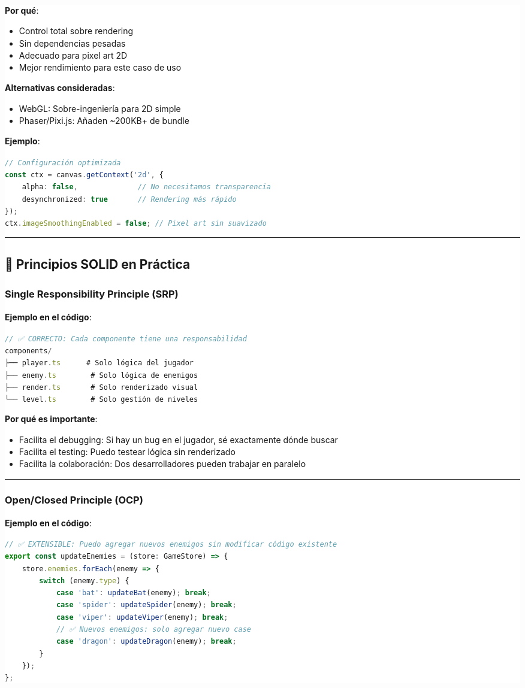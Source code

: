 **Por qué**:
- Control total sobre rendering
- Sin dependencias pesadas
- Adecuado para pixel art 2D
- Mejor rendimiento para este caso de uso

**Alternativas consideradas**:
- WebGL: Sobre-ingeniería para 2D simple
- Phaser/Pixi.js: Añaden ~200KB+ de bundle

**Ejemplo**:
```typescript
// Configuración optimizada
const ctx = canvas.getContext('2d', {
    alpha: false,              // No necesitamos transparencia
    desynchronized: true       // Rendering más rápido
});
ctx.imageSmoothingEnabled = false; // Pixel art sin suavizado
```

---

## 🎨 Principios SOLID en Práctica

### Single Responsibility Principle (SRP)

**Ejemplo en el código**:

```typescript
// ✅ CORRECTO: Cada componente tiene una responsabilidad
components/
├── player.ts      # Solo lógica del jugador
├── enemy.ts        # Solo lógica de enemigos
├── render.ts       # Solo renderizado visual
└── level.ts        # Solo gestión de niveles
```

**Por qué es importante**:
- Facilita el debugging: Si hay un bug en el jugador, sé exactamente dónde buscar
- Facilita el testing: Puedo testear lógica sin renderizado
- Facilita la colaboración: Dos desarrolladores pueden trabajar en paralelo

---

### Open/Closed Principle (OCP)

**Ejemplo en el código**:

```typescript
// ✅ EXTENSIBLE: Puedo agregar nuevos enemigos sin modificar código existente
export const updateEnemies = (store: GameStore) => {
    store.enemies.forEach(enemy => {
        switch (enemy.type) {
            case 'bat': updateBat(enemy); break;
            case 'spider': updateSpider(enemy); break;
            case 'viper': updateViper(enemy); break;
            // ✅ Nuevos enemigos: solo agregar nuevo case
            case 'dragon': updateDragon(enemy); break;
        }
    });
};
```
